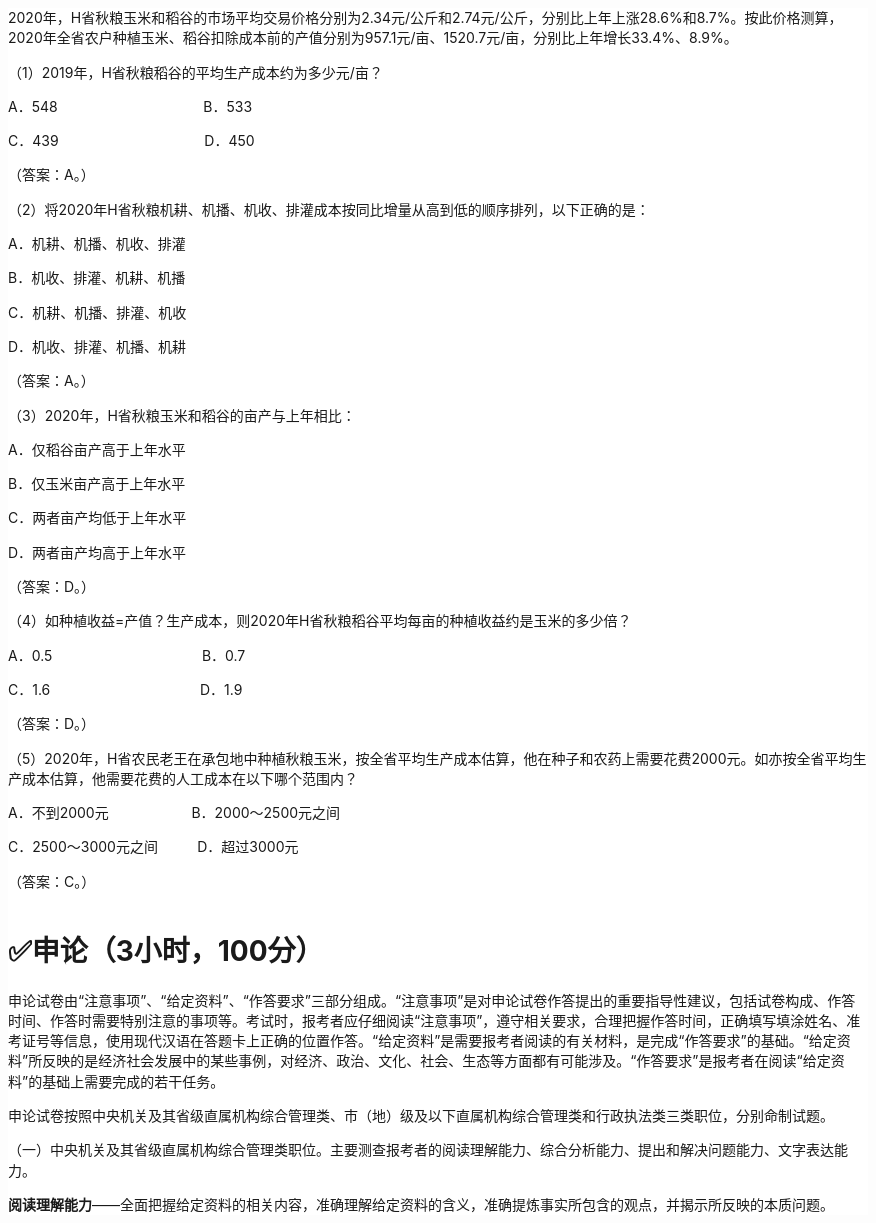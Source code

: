 2020年，H省秋粮玉米和稻谷的市场平均交易价格分别为2.34元/公斤和2.74元/公斤，分别比上年上涨28.6%和8.7%。按此价格测算，2020年全省农户种植玉米、稻谷扣除成本前的产值分别为957.1元/亩、1520.7元/亩，分别比上年增长33.4%、8.9%。

（1）2019年，H省秋粮稻谷的平均生产成本约为多少元/亩？

A．548                                     B．533

C．439                                     D．450

（答案：A。）

（2）将2020年H省秋粮机耕、机播、机收、排灌成本按同比增量从高到低的顺序排列，以下正确的是：

A．机耕、机播、机收、排灌    

B．机收、排灌、机耕、机播

C．机耕、机播、排灌、机收    

D．机收、排灌、机播、机耕

（答案：A。）

（3）2020年，H省秋粮玉米和稻谷的亩产与上年相比：

A．仅稻谷亩产高于上年水平    

B．仅玉米亩产高于上年水平

C．两者亩产均低于上年水平    

D．两者亩产均高于上年水平

（答案：D。）

（4）如种植收益=产值？生产成本，则2020年H省秋粮稻谷平均每亩的种植收益约是玉米的多少倍？

A．0.5                                      B．0.7

C．1.6                                      D．1.9

（答案：D。）

（5）2020年，H省农民老王在承包地中种植秋粮玉米，按全省平均生产成本估算，他在种子和农药上需要花费2000元。如亦按全省平均生产成本估算，他需要花费的人工成本在以下哪个范围内？

A．不到2000元                     B．2000～2500元之间

C．2500～3000元之间          D．超过3000元

（答案：C。）

# ✅申论（3小时，100分）

申论试卷由“注意事项”、“给定资料”、“作答要求”三部分组成。“注意事项”是对申论试卷作答提出的重要指导性建议，包括试卷构成、作答时间、作答时需要特别注意的事项等。考试时，报考者应仔细阅读“注意事项”，遵守相关要求，合理把握作答时间，正确填写填涂姓名、准考证号等信息，使用现代汉语在答题卡上正确的位置作答。“给定资料”是需要报考者阅读的有关材料，是完成“作答要求”的基础。“给定资料”所反映的是经济社会发展中的某些事例，对经济、政治、文化、社会、生态等方面都有可能涉及。“作答要求”是报考者在阅读“给定资料”的基础上需要完成的若干任务。

申论试卷按照中央机关及其省级直属机构综合管理类、市（地）级及以下直属机构综合管理类和行政执法类三类职位，分别命制试题。

（一）中央机关及其省级直属机构综合管理类职位。主要测查报考者的阅读理解能力、综合分析能力、提出和解决问题能力、文字表达能力。

**阅读理解能力**——全面把握给定资料的相关内容，准确理解给定资料的含义，准确提炼事实所包含的观点，并揭示所反映的本质问题。
